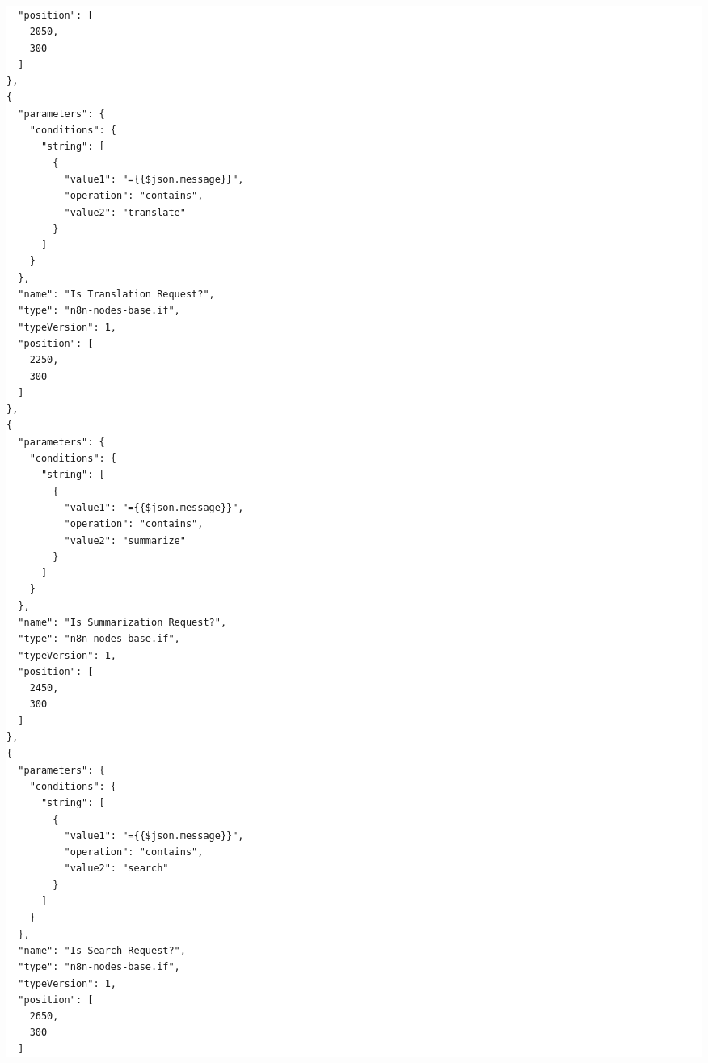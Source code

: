       "position": [
        2050,
        300
      ]
    },
    {
      "parameters": {
        "conditions": {
          "string": [
            {
              "value1": "={{$json.message}}",
              "operation": "contains",
              "value2": "translate"
            }
          ]
        }
      },
      "name": "Is Translation Request?",
      "type": "n8n-nodes-base.if",
      "typeVersion": 1,
      "position": [
        2250,
        300
      ]
    },
    {
      "parameters": {
        "conditions": {
          "string": [
            {
              "value1": "={{$json.message}}",
              "operation": "contains",
              "value2": "summarize"
            }
          ]
        }
      },
      "name": "Is Summarization Request?",
      "type": "n8n-nodes-base.if",
      "typeVersion": 1,
      "position": [
        2450,
        300
      ]
    },
    {
      "parameters": {
        "conditions": {
          "string": [
            {
              "value1": "={{$json.message}}",
              "operation": "contains",
              "value2": "search"
            }
          ]
        }
      },
      "name": "Is Search Request?",
      "type": "n8n-nodes-base.if",
      "typeVersion": 1,
      "position": [
        2650,
        300
      ]